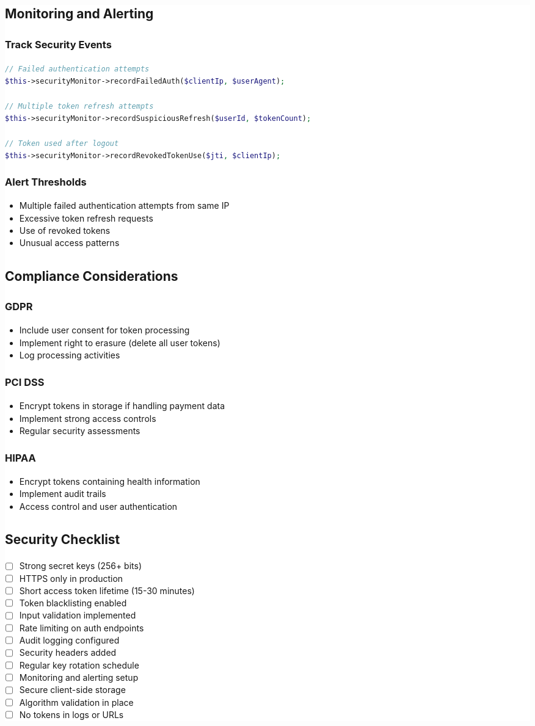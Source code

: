 ## Monitoring and Alerting

### Track Security Events

```php
// Failed authentication attempts
$this->securityMonitor->recordFailedAuth($clientIp, $userAgent);

// Multiple token refresh attempts
$this->securityMonitor->recordSuspiciousRefresh($userId, $tokenCount);

// Token used after logout
$this->securityMonitor->recordRevokedTokenUse($jti, $clientIp);
```

### Alert Thresholds

- Multiple failed authentication attempts from same IP
- Excessive token refresh requests
- Use of revoked tokens
- Unusual access patterns

## Compliance Considerations

### GDPR
- Include user consent for token processing
- Implement right to erasure (delete all user tokens)
- Log processing activities

### PCI DSS
- Encrypt tokens in storage if handling payment data
- Implement strong access controls
- Regular security assessments

### HIPAA
- Encrypt tokens containing health information
- Implement audit trails
- Access control and user authentication

## Security Checklist

- [ ] Strong secret keys (256+ bits)
- [ ] HTTPS only in production
- [ ] Short access token lifetime (15-30 minutes)
- [ ] Token blacklisting enabled
- [ ] Input validation implemented
- [ ] Rate limiting on auth endpoints
- [ ] Audit logging configured
- [ ] Security headers added
- [ ] Regular key rotation schedule
- [ ] Monitoring and alerting setup
- [ ] Secure client-side storage
- [ ] Algorithm validation in place
- [ ] No tokens in logs or URLs
